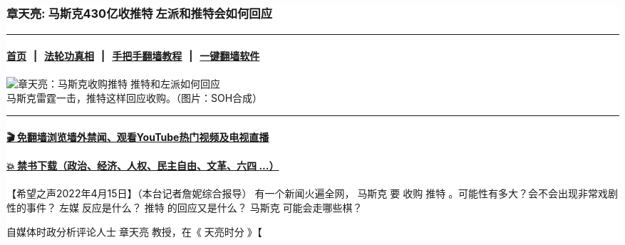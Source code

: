 ### 章天亮: 马斯克430亿收推特 左派和推特会如何回应 
------------------------

#### [首页](https://github.com/gfw-breaker/banned-news3/blob/master/README.md) &nbsp;&nbsp;|&nbsp;&nbsp; [法轮功真相](https://github.com/begood0513/basic/blob/master/README.md)  &nbsp;&nbsp;|&nbsp;&nbsp; [手把手翻墙教程](https://github.com/gfw-breaker/guides/wiki)  &nbsp;&nbsp;|&nbsp;&nbsp; [一键翻墙软件](https://github.com/gfw-breaker/nogfw/blob/master/README.md)  



<div><img alt="章天亮：马斯克收购推特 推特和左派如何回应 " src="https://img.soundofhope.org/2022-04/1650042807272.jpg"/>
<br/><figcaption class="caption">
 马斯克雷霆一击，推特这样回应收购。（图片：SOH合成）
</figcaption></div><hr/>

#### [ 🎬  免翻墙浏览墙外禁闻、观看YouTube热门视频及电视直播](https://github.com/gfw-breaker/HelloWorld)

#### [ 💥  禁书下载（政治、经济、人权、民主自由、文革、六四 ...）](https://github.com/gfw-breaker/books/blob/master/README.md)

<div><div class="Content__Wrapper sc-1bvya0-0 grZQxZ">
 <p class="meta-top">
  <span class="meta">
   【希望之声2022年4月15日】（本台记者詹妮综合报导）
  </span>
  有一个新闻火遍全网，
  <ok href="/term/3037">
   马斯克
  </ok>
  要
  <ok href="/term/9797">
   收购
  </ok>
  <ok href="/term/1190">
   推特
  </ok>
  。可能性有多大？会不会出现非常戏剧性的事件？
  <ok href="/term/9903">
   左媒
  </ok>
  反应是什么？
  <ok href="/term/1190">
   推特
  </ok>
  的回应又是什么？
  <ok href="/term/3037">
   马斯克
  </ok>
  可能会走哪些棋？
 </p>
 <p>
  自媒体时政分析评论人士
  <ok href="/term/974">
   章天亮
  </ok>
  教授，在《
  <ok href="/term/8908">
   天亮时分
  </ok>
  》【
  <ok href="/term/8909">
